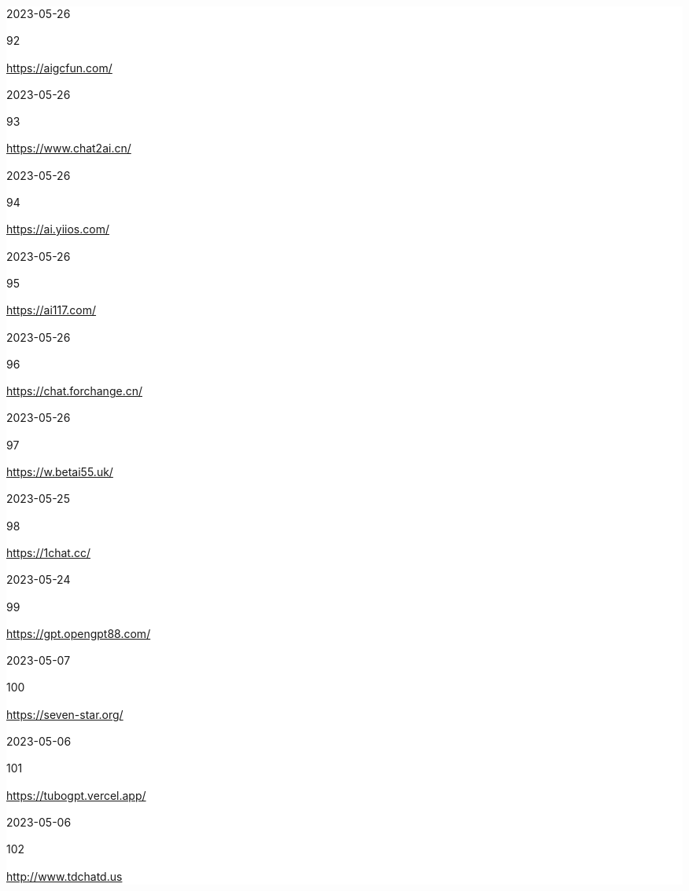 2023-05-26

92

https://aigcfun.com/

2023-05-26

93

https://www.chat2ai.cn/

2023-05-26

94

https://ai.yiios.com/

2023-05-26

95

https://ai117.com/

2023-05-26

96

https://chat.forchange.cn/

2023-05-26

97

https://w.betai55.uk/

2023-05-25

98

https://1chat.cc/

2023-05-24

99

https://gpt.opengpt88.com/

2023-05-07

100

https://seven-star.org/

2023-05-06

101

https://tubogpt.vercel.app/

2023-05-06

102

http://www.tdchatd.us
